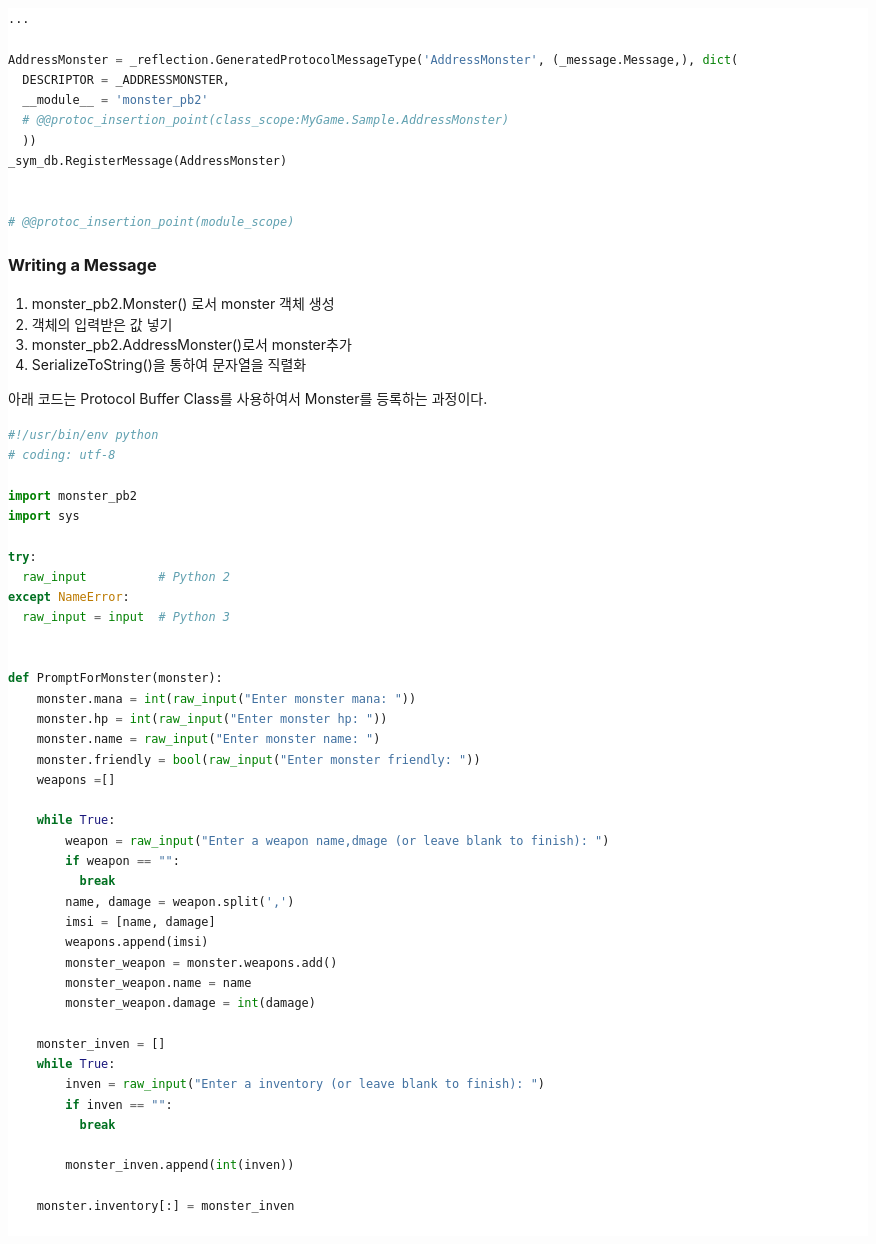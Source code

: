 ```python
...

AddressMonster = _reflection.GeneratedProtocolMessageType('AddressMonster', (_message.Message,), dict(
  DESCRIPTOR = _ADDRESSMONSTER,
  __module__ = 'monster_pb2'
  # @@protoc_insertion_point(class_scope:MyGame.Sample.AddressMonster)
  ))
_sym_db.RegisterMessage(AddressMonster)


# @@protoc_insertion_point(module_scope)

```
### Writing a Message
1) monster_pb2.Monster() 로서 monster 객체 생성  
2) 객체의 입력받은 값 넣기  
3) monster_pb2.AddressMonster()로서 monster추가  
4) SerializeToString()을 통하여 문자열을 직렬화  

아래 코드는 Protocol Buffer Class를 사용하여서 Monster를 등록하는 과정이다.  

```python
#!/usr/bin/env python
# coding: utf-8

import monster_pb2
import sys

try:
  raw_input          # Python 2
except NameError:
  raw_input = input  # Python 3


def PromptForMonster(monster):
    monster.mana = int(raw_input("Enter monster mana: "))
    monster.hp = int(raw_input("Enter monster hp: "))
    monster.name = raw_input("Enter monster name: ")
    monster.friendly = bool(raw_input("Enter monster friendly: "))
    weapons =[]
    
    while True:
        weapon = raw_input("Enter a weapon name,dmage (or leave blank to finish): ")
        if weapon == "":
          break
        name, damage = weapon.split(',')
        imsi = [name, damage]
        weapons.append(imsi)
        monster_weapon = monster.weapons.add()
        monster_weapon.name = name
        monster_weapon.damage = int(damage)
        
    monster_inven = []
    while True:
        inven = raw_input("Enter a inventory (or leave blank to finish): ")
        if inven == "":
          break
        
        monster_inven.append(int(inven))
        
    monster.inventory[:] = monster_inven
            
```